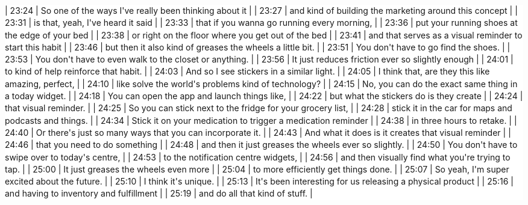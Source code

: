 | 23:24      | So one of the ways I've really been thinking about it                |
| 23:27      | and kind of building the marketing around this concept               |
| 23:31      | is that, yeah, I've heard it said                                    |
| 23:33      | that if you wanna go running every morning,                          |
| 23:36      | put your running shoes at the edge of your bed                       |
| 23:38      | or right on the floor where you get out of the bed                   |
| 23:41      | and that serves as a visual reminder to start this habit             |
| 23:46      | but then it also kind of greases the wheels a little bit.            |
| 23:51      | You don't have to go find the shoes.                                 |
| 23:53      | You don't have to even walk to the closet or anything.               |
| 23:56      | It just reduces friction ever so slightly enough                     |
| 24:01      | to kind of help reinforce that habit.                                |
| 24:03      | And so I see stickers in a similar light.                            |
| 24:05      | I think that, are they this like amazing, perfect,                   |
| 24:10      | like solve the world's problems kind of technology?                  |
| 24:15      | No, you can do the exact same thing in a today widget.               |
| 24:18      | You can open the app and launch things like,                         |
| 24:22      | but what the stickers do is they create                              |
| 24:24      | that visual reminder.                                                |
| 24:25      | So you can stick next to the fridge for your grocery list,           |
| 24:28      | stick it in the car for maps and podcasts and things.                |
| 24:34      | Stick it on your medication to trigger a medication reminder         |
| 24:38      | in three hours to retake.                                            |
| 24:40      | Or there's just so many ways that you can incorporate it.            |
| 24:43      | And what it does is it creates that visual reminder                  |
| 24:46      | that you need to do something                                        |
| 24:48      | and then it just greases the wheels ever so slightly.                |
| 24:50      | You don't have to swipe over to today's centre,                      |
| 24:53      | to the notification centre widgets,                                  |
| 24:56      | and then visually find what you're trying to tap.                    |
| 25:00      | It just greases the wheels even more                                 |
| 25:04      | to more efficiently get things done.                                 |
| 25:07      | So yeah, I'm super excited about the future.                         |
| 25:10      | I think it's unique.                                                 |
| 25:13      | It's been interesting for us releasing a physical product            |
| 25:16      | and having to inventory and fulfillment                              |
| 25:19      | and do all that kind of stuff.                                       |